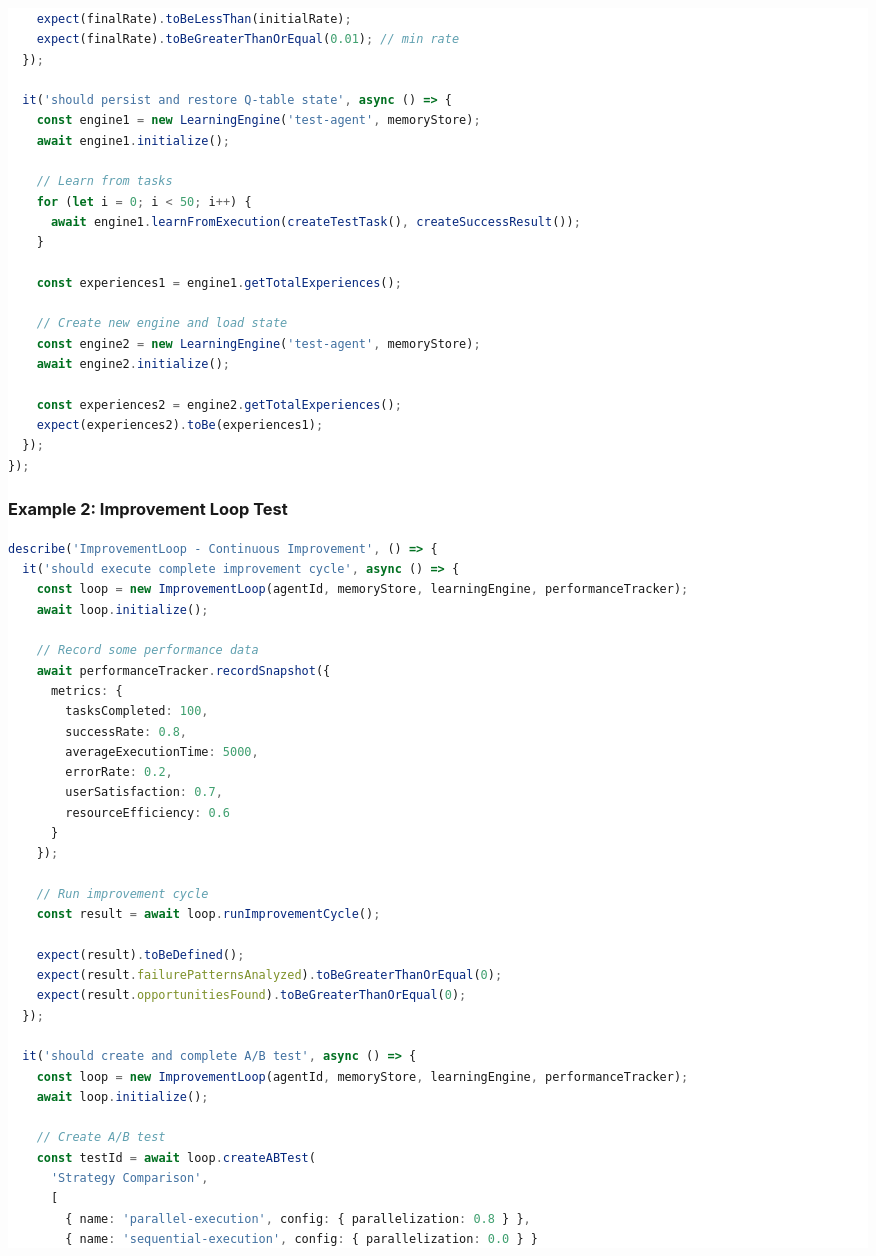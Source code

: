 ```typescript
    expect(finalRate).toBeLessThan(initialRate);
    expect(finalRate).toBeGreaterThanOrEqual(0.01); // min rate
  });

  it('should persist and restore Q-table state', async () => {
    const engine1 = new LearningEngine('test-agent', memoryStore);
    await engine1.initialize();

    // Learn from tasks
    for (let i = 0; i < 50; i++) {
      await engine1.learnFromExecution(createTestTask(), createSuccessResult());
    }

    const experiences1 = engine1.getTotalExperiences();

    // Create new engine and load state
    const engine2 = new LearningEngine('test-agent', memoryStore);
    await engine2.initialize();

    const experiences2 = engine2.getTotalExperiences();
    expect(experiences2).toBe(experiences1);
  });
});
```

### Example 2: Improvement Loop Test

```typescript
describe('ImprovementLoop - Continuous Improvement', () => {
  it('should execute complete improvement cycle', async () => {
    const loop = new ImprovementLoop(agentId, memoryStore, learningEngine, performanceTracker);
    await loop.initialize();

    // Record some performance data
    await performanceTracker.recordSnapshot({
      metrics: {
        tasksCompleted: 100,
        successRate: 0.8,
        averageExecutionTime: 5000,
        errorRate: 0.2,
        userSatisfaction: 0.7,
        resourceEfficiency: 0.6
      }
    });

    // Run improvement cycle
    const result = await loop.runImprovementCycle();

    expect(result).toBeDefined();
    expect(result.failurePatternsAnalyzed).toBeGreaterThanOrEqual(0);
    expect(result.opportunitiesFound).toBeGreaterThanOrEqual(0);
  });

  it('should create and complete A/B test', async () => {
    const loop = new ImprovementLoop(agentId, memoryStore, learningEngine, performanceTracker);
    await loop.initialize();

    // Create A/B test
    const testId = await loop.createABTest(
      'Strategy Comparison',
      [
        { name: 'parallel-execution', config: { parallelization: 0.8 } },
        { name: 'sequential-execution', config: { parallelization: 0.0 } }
```